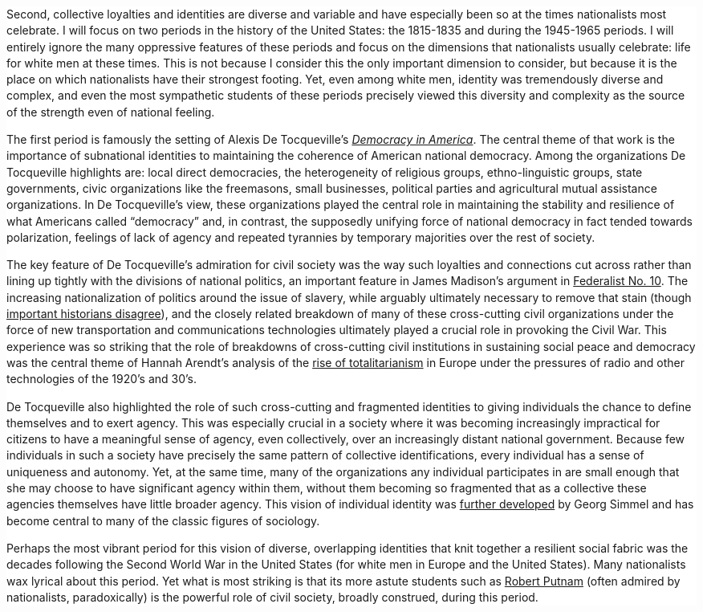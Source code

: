 Second, collective loyalties and identities are diverse and variable and have especially been so at the times nationalists most celebrate. I will focus on two periods in the history of the United States: the 1815-1835 and during the 1945-1965 periods. I will entirely ignore the many oppressive features of these periods and focus on the dimensions that nationalists usually celebrate: life for white men at these times. This is not because I consider this the only important dimension to consider, but because it is the place on which nationalists have their strongest footing. Yet, even among white men, identity was tremendously diverse and complex, and even the most sympathetic students of these periods precisely viewed this diversity and complexity as the source of the strength even of national feeling.

The first period is famously the setting of Alexis De Tocqueville’s _[Democracy in America](https://en.wikipedia.org/wiki/Democracy_in_America)_. The central theme of that work is the importance of subnational identities to maintaining the coherence of American national democracy. Among the organizations De Tocqueville highlights are: local direct democracies, the heterogeneity of religious groups, ethno-linguistic groups, state governments, civic organizations like the freemasons, small businesses, political parties and agricultural mutual assistance organizations. In De Tocqueville’s view, these organizations played the central role in maintaining the stability and resilience of what Americans called “democracy” and, in contrast, the supposedly unifying force of national democracy in fact tended towards polarization, feelings of lack of agency and repeated tyrannies by temporary majorities over the rest of society.

The key feature of De Tocqueville’s admiration for civil society was the way such loyalties and connections cut across rather than lining up tightly with the divisions of national politics, an important feature in James Madison’s argument in [Federalist No. 10](https://en.wikipedia.org/wiki/Federalist_No._10). The increasing nationalization of politics around the issue of slavery, while arguably ultimately necessary to remove that stain (though [important historians disagree](https://en.wikipedia.org/wiki/What_Hath_God_Wrought:_The_Transformation_of_America,_1815%E2%80%931848)), and the closely related breakdown of many of these cross-cutting civil organizations under the force of new transportation and communications technologies ultimately played a crucial role in provoking the Civil War. This experience was so striking that the role of breakdowns of cross-cutting civil institutions in sustaining social peace and democracy was the central theme of Hannah Arendt’s analysis of the [rise of totalitarianism](https://en.wikipedia.org/wiki/The_Origins_of_Totalitarianism) in Europe under the pressures of radio and other technologies of the 1920’s and 30’s.

De Tocqueville also highlighted the role of such cross-cutting and fragmented identities to giving individuals the chance to define themselves and to exert agency. This was especially crucial in a society where it was becoming increasingly impractical for citizens to have a meaningful sense of agency, even collectively, over an increasingly distant national government. Because few individuals in such a society have precisely the same pattern of collective identifications, every individual has a sense of uniqueness and autonomy. Yet, at the same time, many of the organizations any individual participates in are small enough that she may choose to have significant agency within them, without them becoming so fragmented that as a collective these agencies themselves have little broader agency. This vision of individual identity was [further developed](https://onlinelibrary.wiley.com/doi/abs/10.1111/soin.12110) by Georg Simmel and has become central to many of the classic figures of sociology.

Perhaps the most vibrant period for this vision of diverse, overlapping identities that knit together a resilient social fabric was the decades following the Second World War in the United States (for white men in Europe and the United States). Many nationalists wax lyrical about this period. Yet what is most striking is that its more astute students such as [Robert Putnam](https://en.wikipedia.org/wiki/Bowling_Alone) (often admired by nationalists, paradoxically) is the powerful role of civil society, broadly construed, during this period.
